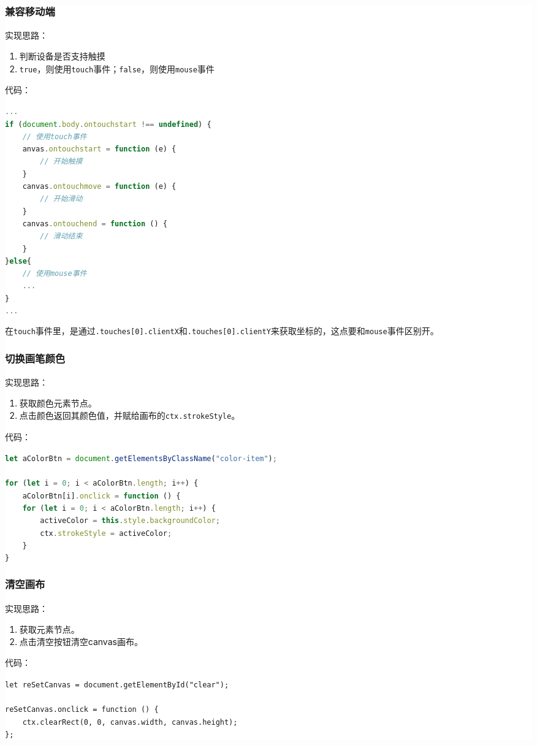 ### 兼容移动端
实现思路：
1. 判断设备是否支持触摸
2. `true`，则使用`touch`事件；`false`，则使用`mouse`事件

代码：
```JavaScript
...
if (document.body.ontouchstart !== undefined) {
    // 使用touch事件
    anvas.ontouchstart = function (e) {
        // 开始触摸
    }
    canvas.ontouchmove = function (e) {
        // 开始滑动
    }
    canvas.ontouchend = function () {
        // 滑动结束
    }
}else{
    // 使用mouse事件
    ...
}
...
```
在`touch`事件里，是通过`.touches[0].clientX`和`.touches[0].clientY`来获取坐标的，这点要和`mouse`事件区别开。

### 切换画笔颜色
实现思路：
1. 获取颜色元素节点。
2. 点击颜色返回其颜色值，并赋给画布的`ctx.strokeStyle`。

代码：
```JavaScript
let aColorBtn = document.getElementsByClassName("color-item");

for (let i = 0; i < aColorBtn.length; i++) {
    aColorBtn[i].onclick = function () {
    for (let i = 0; i < aColorBtn.length; i++) {
        activeColor = this.style.backgroundColor;
        ctx.strokeStyle = activeColor;
    }
}
```

### 清空画布
实现思路：
1. 获取元素节点。
2. 点击清空按钮清空canvas画布。

代码：
```JavsScript
let reSetCanvas = document.getElementById("clear");

reSetCanvas.onclick = function () {
    ctx.clearRect(0, 0, canvas.width, canvas.height);
};
```
